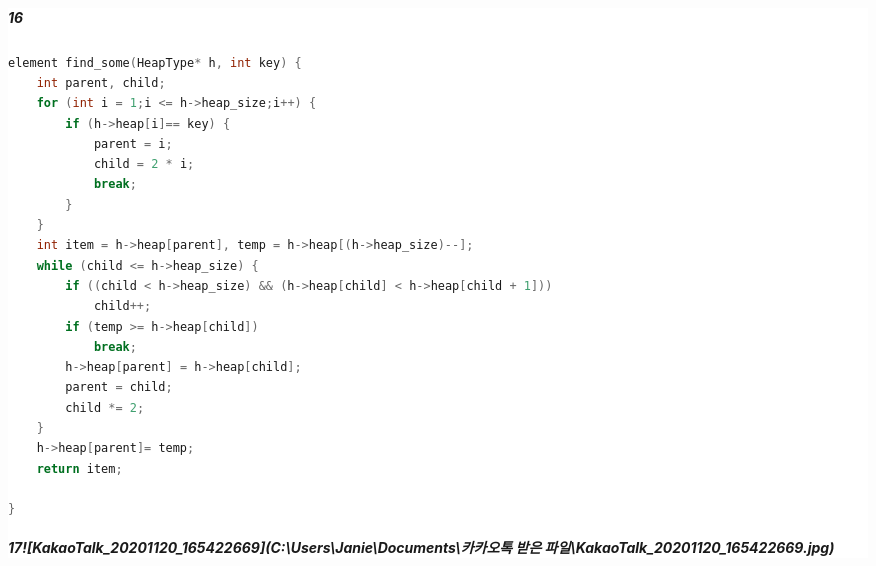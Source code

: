 

##### 16

```c
element find_some(HeapType* h, int key) {
	int parent, child;
	for (int i = 1;i <= h->heap_size;i++) {
		if (h->heap[i]== key) {
			parent = i;
			child = 2 * i;
			break;
		}
	}
	int item = h->heap[parent], temp = h->heap[(h->heap_size)--];
	while (child <= h->heap_size) {
		if ((child < h->heap_size) && (h->heap[child] < h->heap[child + 1]))
			child++;
		if (temp >= h->heap[child])
			break;
		h->heap[parent] = h->heap[child];
		parent = child;
		child *= 2;
	}
	h->heap[parent]= temp;
	return item;
	
}
```





##### 17![KakaoTalk_20201120_165422669](C:\Users\Janie\Documents\카카오톡 받은 파일\KakaoTalk_20201120_165422669.jpg)